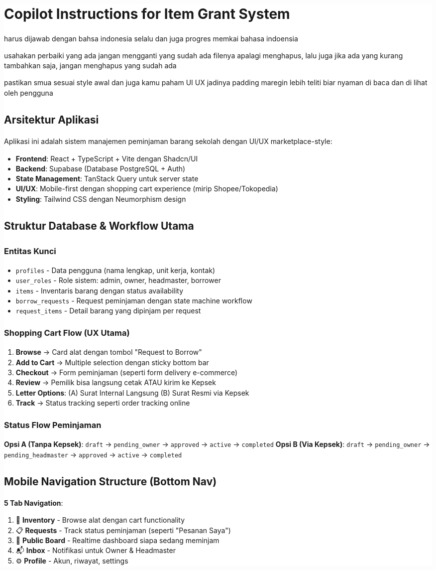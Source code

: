 # Copilot Instructions for Item Grant System
harus dijawab dengan bahsa indonesia selalu dan juga progres memkai bahasa indoensia


usahakan perbaiki yang ada jangan mengganti yang sudah ada filenya apalagi menghapus, lalu juga jika ada yang kurang tambahkan saja, jangan menghapus yang sudah ada

pastikan smua sesuai style awal dan juga kamu paham UI UX jadinya padding maregin lebih teliti biar nyaman di baca dan di lihat oleh pengguna



## Arsitektur Aplikasi

Aplikasi ini adalah sistem manajemen peminjaman barang sekolah dengan UI/UX marketplace-style:
- **Frontend**: React + TypeScript + Vite dengan Shadcn/UI
- **Backend**: Supabase (Database PostgreSQL + Auth)
- **State Management**: TanStack Query untuk server state
- **UI/UX**: Mobile-first dengan shopping cart experience (mirip Shopee/Tokopedia)
- **Styling**: Tailwind CSS dengan Neumorphism design

## Struktur Database & Workflow Utama

### Entitas Kunci
- `profiles` - Data pengguna (nama lengkap, unit kerja, kontak)
- `user_roles` - Role sistem: admin, owner, headmaster, borrower
- `items` - Inventaris barang dengan status availability
- `borrow_requests` - Request peminjaman dengan state machine workflow
- `request_items` - Detail barang yang dipinjam per request

### Shopping Cart Flow (UX Utama)
1. **Browse** → Card alat dengan tombol "Request to Borrow"
2. **Add to Cart** → Multiple selection dengan sticky bottom bar
3. **Checkout** → Form peminjaman (seperti form delivery e-commerce)
4. **Review** → Pemilik bisa langsung cetak ATAU kirim ke Kepsek
5. **Letter Options**: (A) Surat Internal Langsung (B) Surat Resmi via Kepsek
6. **Track** → Status tracking seperti order tracking online

### Status Flow Peminjaman
**Opsi A (Tanpa Kepsek)**: `draft` → `pending_owner` → `approved` → `active` → `completed`
**Opsi B (Via Kepsek)**: `draft` → `pending_owner` → `pending_headmaster` → `approved` → `active` → `completed`

## Mobile Navigation Structure (Bottom Nav)
**5 Tab Navigation**:
1. 🧰 **Inventory** - Browse alat dengan cart functionality
2. 📋 **Requests** - Track status peminjaman (seperti "Pesanan Saya")
3. 👥 **Public Board** - Realtime dashboard siapa sedang meminjam
4. 📬 **Inbox** - Notifikasi untuk Owner & Headmaster
5. ⚙️ **Profile** - Akun, riwayat, settings
